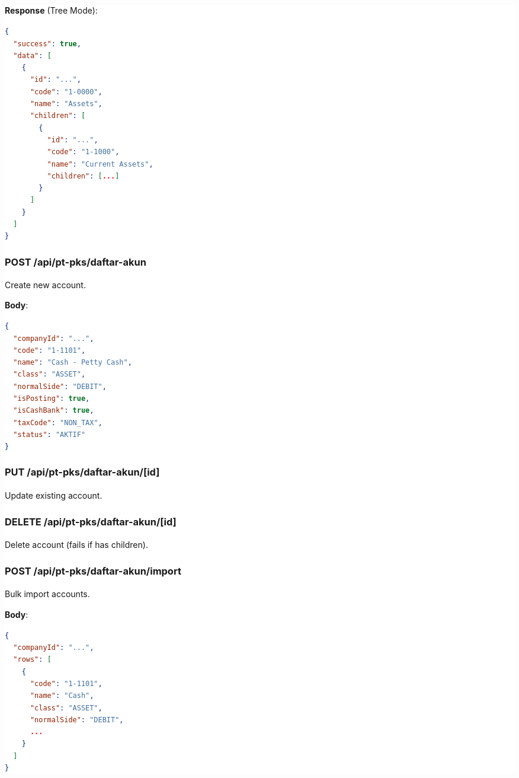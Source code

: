 **Response** (Tree Mode):
```json
{
  "success": true,
  "data": [
    {
      "id": "...",
      "code": "1-0000",
      "name": "Assets",
      "children": [
        {
          "id": "...",
          "code": "1-1000",
          "name": "Current Assets",
          "children": [...]
        }
      ]
    }
  ]
}
```

### POST /api/pt-pks/daftar-akun
Create new account.

**Body**:
```json
{
  "companyId": "...",
  "code": "1-1101",
  "name": "Cash - Petty Cash",
  "class": "ASSET",
  "normalSide": "DEBIT",
  "isPosting": true,
  "isCashBank": true,
  "taxCode": "NON_TAX",
  "status": "AKTIF"
}
```

### PUT /api/pt-pks/daftar-akun/[id]
Update existing account.

### DELETE /api/pt-pks/daftar-akun/[id]
Delete account (fails if has children).

### POST /api/pt-pks/daftar-akun/import
Bulk import accounts.

**Body**:
```json
{
  "companyId": "...",
  "rows": [
    {
      "code": "1-1101",
      "name": "Cash",
      "class": "ASSET",
      "normalSide": "DEBIT",
      ...
    }
  ]
}
```
